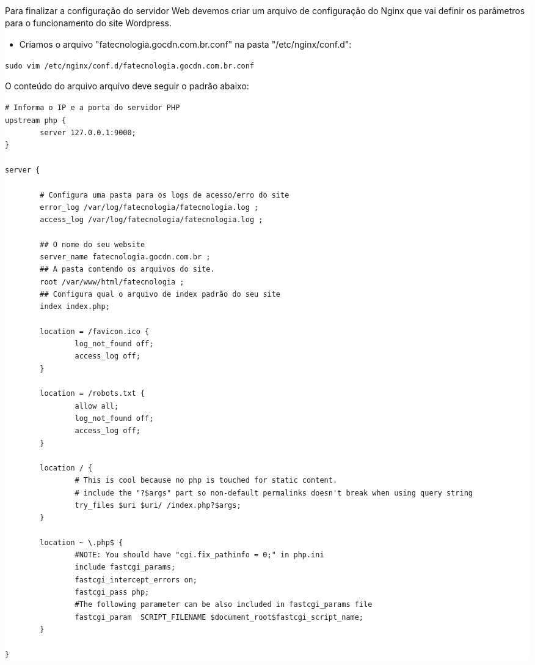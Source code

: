 Para finalizar a configuração do servidor Web devemos criar um arquivo de configuração do Nginx que vai definir os parâmetros para o funcionamento do site Wordpress.

- Criamos o arquivo "fatecnologia.gocdn.com.br.conf" na pasta "/etc/nginx/conf.d":
```
sudo vim /etc/nginx/conf.d/fatecnologia.gocdn.com.br.conf
```
O conteúdo do arquivo arquivo deve seguir o padrão abaixo:

```
# Informa o IP e a porta do servidor PHP
upstream php {
        server 127.0.0.1:9000;
}

server {

        # Configura uma pasta para os logs de acesso/erro do site 
        error_log /var/log/fatecnologia/fatecnologia.log ;
        access_log /var/log/fatecnologia/fatecnologia.log ;

        ## O nome do seu website
        server_name fatecnologia.gocdn.com.br ;
        ## A pasta contendo os arquivos do site.
        root /var/www/html/fatecnologia ; 
        ## Configura qual o arquivo de index padrão do seu site
        index index.php;

        location = /favicon.ico {
                log_not_found off;
                access_log off;
        }

        location = /robots.txt {
                allow all;
                log_not_found off;
                access_log off;
        }

        location / {
                # This is cool because no php is touched for static content.
                # include the "?$args" part so non-default permalinks doesn't break when using query string
                try_files $uri $uri/ /index.php?$args;
        }

        location ~ \.php$ {
                #NOTE: You should have "cgi.fix_pathinfo = 0;" in php.ini
                include fastcgi_params;
                fastcgi_intercept_errors on;
                fastcgi_pass php;
                #The following parameter can be also included in fastcgi_params file
                fastcgi_param  SCRIPT_FILENAME $document_root$fastcgi_script_name;
        }

}
```
